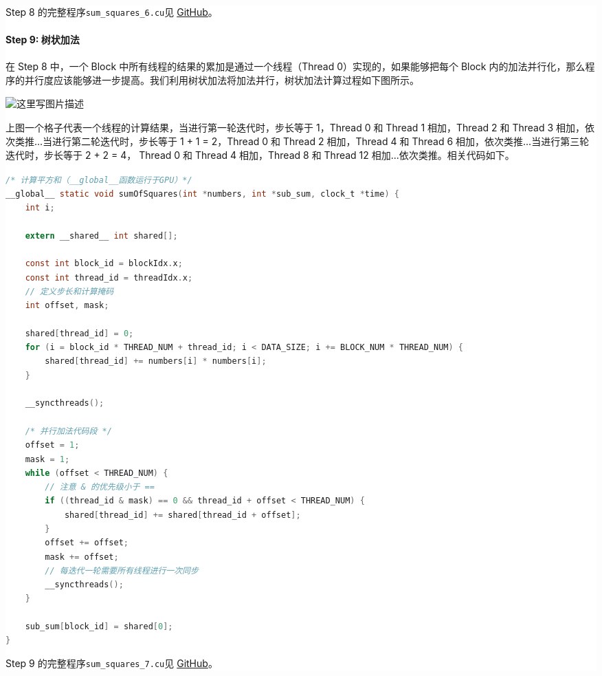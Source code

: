 Step 8 的完整程序`sum_squares_6.cu`见 [GitHub](https://github.com/tinylcy/cuda_lab/blob/master/SumSquares/sum_squares_6.cu)。

#### Step 9: 树状加法

在 Step 8 中，一个 Block 中所有线程的结果的累加是通过一个线程（Thread 0）实现的，如果能够把每个 Block 内的加法并行化，那么程序的并行度应该能够进一步提高。我们利用树状加法将加法并行，树状加法计算过程如下图所示。

![这里写图片描述](http://img.blog.csdn.net/20160407224747942)

上图一个格子代表一个线程的计算结果，当进行第一轮迭代时，步长等于 1，Thread 0 和 Thread 1 相加，Thread 2 和 Thread 3 相加，依次类推...当进行第二轮迭代时，步长等于 1 + 1 = 2，Thread 0 和 Thread 2 相加，Thread 4 和 Thread 6 相加，依次类推...当进行第三轮迭代时，步长等于 2 + 2 = 4， Thread 0 和 Thread 4 相加，Thread 8 和 Thread 12 相加...依次类推。相关代码如下。

```c
/* 计算平方和（__global__函数运行于GPU）*/
__global__ static void sumOfSquares(int *numbers, int *sub_sum, clock_t *time) {
    int i;

    extern __shared__ int shared[];

    const int block_id = blockIdx.x;
    const int thread_id = threadIdx.x;
    // 定义步长和计算掩码
    int offset, mask;
  
    shared[thread_id] = 0;
    for (i = block_id * THREAD_NUM + thread_id; i < DATA_SIZE; i += BLOCK_NUM * THREAD_NUM) {
        shared[thread_id] += numbers[i] * numbers[i];
    }

    __syncthreads();

    /* 并行加法代码段 */
    offset = 1;
    mask = 1;
    while (offset < THREAD_NUM) {
        // 注意 & 的优先级小于 ==
        if ((thread_id & mask) == 0 && thread_id + offset < THREAD_NUM) {
            shared[thread_id] += shared[thread_id + offset];
        }
        offset += offset;
        mask += offset;
        // 每迭代一轮需要所有线程进行一次同步
        __syncthreads();
    }

    sub_sum[block_id] = shared[0];
}
```

Step 9 的完整程序`sum_squares_7.cu`见 [GitHub](https://github.com/tinylcy/cuda_lab/blob/master/SumSquares/sum_squares_7.cu)。
